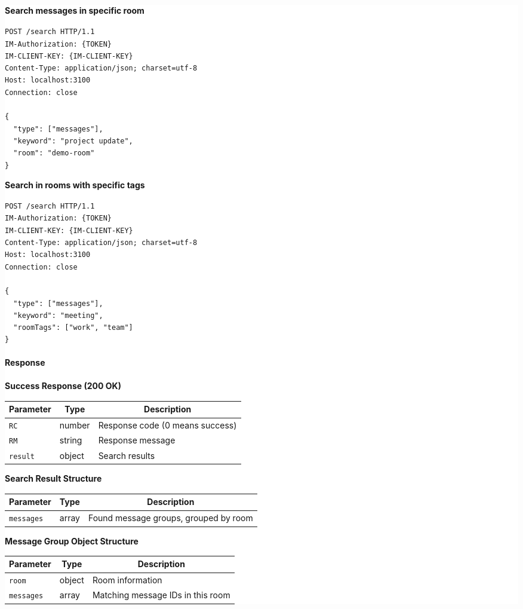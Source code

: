 **Search messages in specific room**

```http
POST /search HTTP/1.1
IM-Authorization: {TOKEN}
IM-CLIENT-KEY: {IM-CLIENT-KEY}
Content-Type: application/json; charset=utf-8
Host: localhost:3100
Connection: close

{
  "type": ["messages"],
  "keyword": "project update",
  "room": "demo-room"
}
```

**Search in rooms with specific tags**

```http
POST /search HTTP/1.1
IM-Authorization: {TOKEN}
IM-CLIENT-KEY: {IM-CLIENT-KEY}
Content-Type: application/json; charset=utf-8
Host: localhost:3100
Connection: close

{
  "type": ["messages"],
  "keyword": "meeting",
  "roomTags": ["work", "team"]
}
```

#### Response

**Success Response (200 OK)**

| Parameter | Type   | Description                      |
| --------- | ------ | -------------------------------- |
| `RC`      | number | Response code (0 means success) |
| `RM`      | string | Response message                 |
| `result`  | object | Search results                   |

**Search Result Structure**

| Parameter  | Type  | Description                                  |
| ---------- | ----- | -------------------------------------------- |
| `messages` | array | Found message groups, grouped by room       |

**Message Group Object Structure**

| Parameter  | Type   | Description                           |
| ---------- | ------ | ------------------------------------- |
| `room`     | object | Room information                      |
| `messages` | array  | Matching message IDs in this room     |
